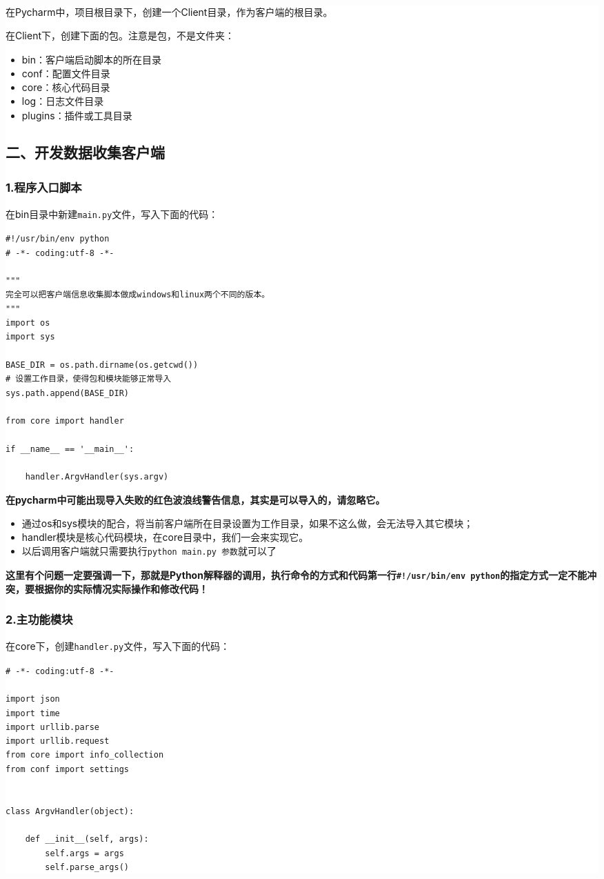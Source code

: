 在Pycharm中，项目根目录下，创建一个Client目录，作为客户端的根目录。

在Client下，创建下面的包。注意是包，不是文件夹：

- bin：客户端启动脚本的所在目录
- conf：配置文件目录
- core：核心代码目录
- log：日志文件目录
- plugins：插件或工具目录

## 二、开发数据收集客户端

### 1.程序入口脚本

在bin目录中新建`main.py`文件，写入下面的代码：

```
#!/usr/bin/env python
# -*- coding:utf-8 -*-

"""
完全可以把客户端信息收集脚本做成windows和linux两个不同的版本。
"""
import os
import sys

BASE_DIR = os.path.dirname(os.getcwd())
# 设置工作目录，使得包和模块能够正常导入
sys.path.append(BASE_DIR)

from core import handler

if __name__ == '__main__':

    handler.ArgvHandler(sys.argv)
```

**在pycharm中可能出现导入失败的红色波浪线警告信息，其实是可以导入的，请忽略它。**

- 通过os和sys模块的配合，将当前客户端所在目录设置为工作目录，如果不这么做，会无法导入其它模块；
- handler模块是核心代码模块，在core目录中，我们一会来实现它。
- 以后调用客户端就只需要执行`python main.py 参数`就可以了

**这里有个问题一定要强调一下，那就是Python解释器的调用，执行命令的方式和代码第一行`#!/usr/bin/env python`的指定方式一定不能冲突，要根据你的实际情况实际操作和修改代码！**

### 2.主功能模块

在core下，创建`handler.py`文件，写入下面的代码：

```
# -*- coding:utf-8 -*-

import json
import time
import urllib.parse
import urllib.request
from core import info_collection
from conf import settings


class ArgvHandler(object):

    def __init__(self, args):
        self.args = args
        self.parse_args()

```